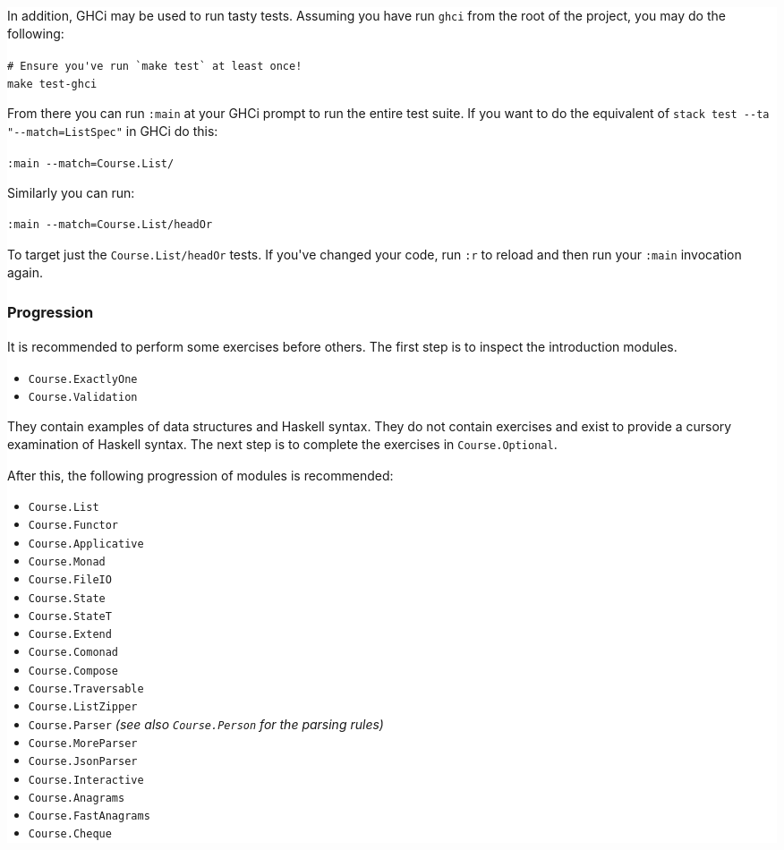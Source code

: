 In addition, GHCi may be used to run tasty tests. Assuming you have run `ghci`
from the root of the project, you may do the following:

```
# Ensure you've run `make test` at least once!
make test-ghci
```

From there you can run `:main` at your GHCi prompt to run the entire test suite. If you want to do the equivalent of `stack test --ta "--match=ListSpec"` in GHCi do this:

```
:main --match=Course.List/
```

Similarly you can run:

```
:main --match=Course.List/headOr
```

To target just the `Course.List/headOr` tests. If you've changed your code, run `:r` to reload and then run your `:main` invocation again.


### Progression

It is recommended to perform some exercises before others. The first step is to
inspect the introduction modules.

* `Course.ExactlyOne`
* `Course.Validation`

They contain examples of data structures and Haskell syntax. They do not contain
exercises and exist to provide a cursory examination of Haskell syntax. The next
step is to complete the exercises in `Course.Optional`.

After this, the following progression of modules is recommended:

* `Course.List`
* `Course.Functor`
* `Course.Applicative`
* `Course.Monad`
* `Course.FileIO`
* `Course.State`
* `Course.StateT`
* `Course.Extend`
* `Course.Comonad`
* `Course.Compose`
* `Course.Traversable`
* `Course.ListZipper`
* `Course.Parser` *(see also `Course.Person` for the parsing rules)*
* `Course.MoreParser`
* `Course.JsonParser`
* `Course.Interactive`
* `Course.Anagrams`
* `Course.FastAnagrams`
* `Course.Cheque`
